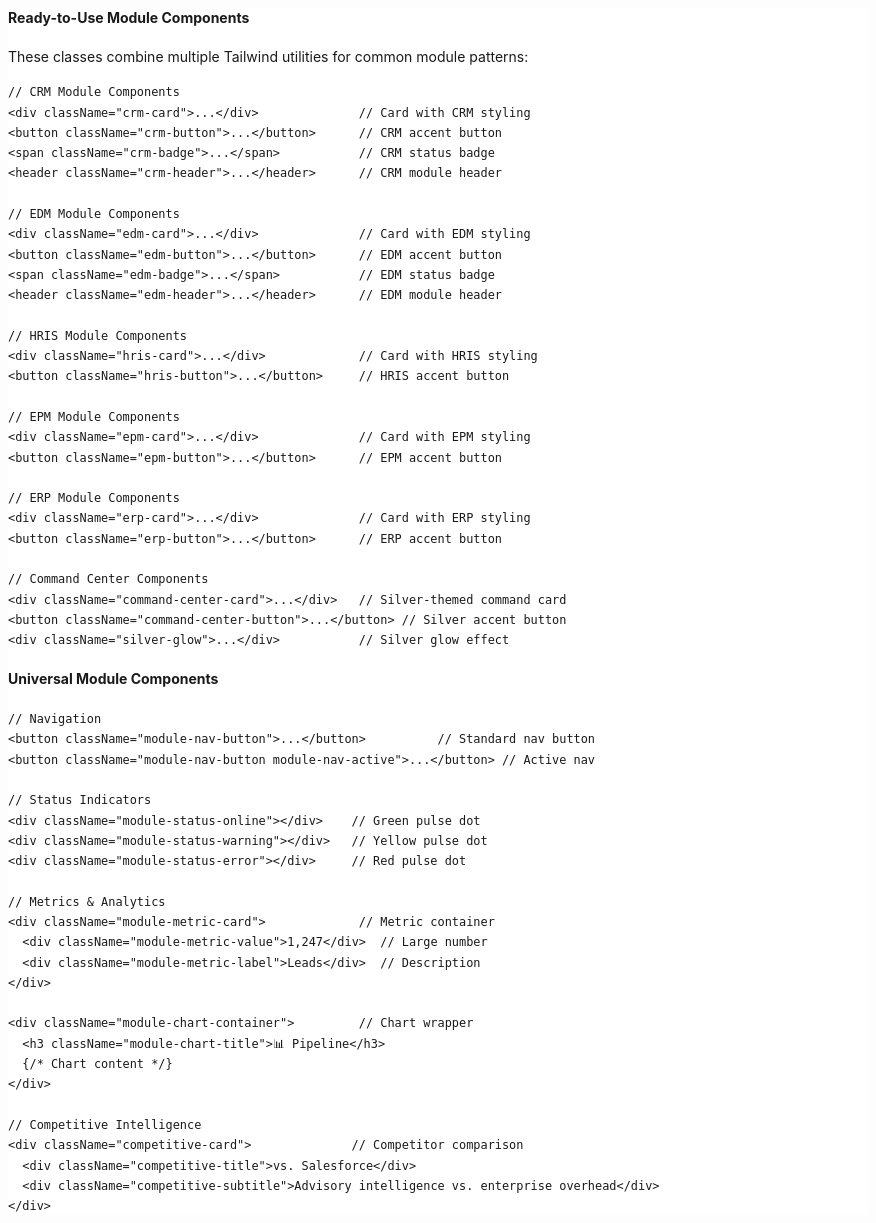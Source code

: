 #### **Ready-to-Use Module Components**
These classes combine multiple Tailwind utilities for common module patterns:

```tsx
// CRM Module Components
<div className="crm-card">...</div>              // Card with CRM styling
<button className="crm-button">...</button>      // CRM accent button
<span className="crm-badge">...</span>           // CRM status badge
<header className="crm-header">...</header>      // CRM module header

// EDM Module Components  
<div className="edm-card">...</div>              // Card with EDM styling
<button className="edm-button">...</button>      // EDM accent button
<span className="edm-badge">...</span>           // EDM status badge
<header className="edm-header">...</header>      // EDM module header

// HRIS Module Components
<div className="hris-card">...</div>             // Card with HRIS styling
<button className="hris-button">...</button>     // HRIS accent button

// EPM Module Components
<div className="epm-card">...</div>              // Card with EPM styling
<button className="epm-button">...</button>      // EPM accent button

// ERP Module Components
<div className="erp-card">...</div>              // Card with ERP styling
<button className="erp-button">...</button>      // ERP accent button

// Command Center Components
<div className="command-center-card">...</div>   // Silver-themed command card
<button className="command-center-button">...</button> // Silver accent button
<div className="silver-glow">...</div>           // Silver glow effect
```

#### **Universal Module Components**
```tsx
// Navigation
<button className="module-nav-button">...</button>          // Standard nav button
<button className="module-nav-button module-nav-active">...</button> // Active nav

// Status Indicators
<div className="module-status-online"></div>    // Green pulse dot
<div className="module-status-warning"></div>   // Yellow pulse dot  
<div className="module-status-error"></div>     // Red pulse dot

// Metrics & Analytics
<div className="module-metric-card">             // Metric container
  <div className="module-metric-value">1,247</div>  // Large number
  <div className="module-metric-label">Leads</div>  // Description
</div>

<div className="module-chart-container">         // Chart wrapper
  <h3 className="module-chart-title">📊 Pipeline</h3>
  {/* Chart content */}
</div>

// Competitive Intelligence
<div className="competitive-card">              // Competitor comparison
  <div className="competitive-title">vs. Salesforce</div>
  <div className="competitive-subtitle">Advisory intelligence vs. enterprise overhead</div>
</div>
```
